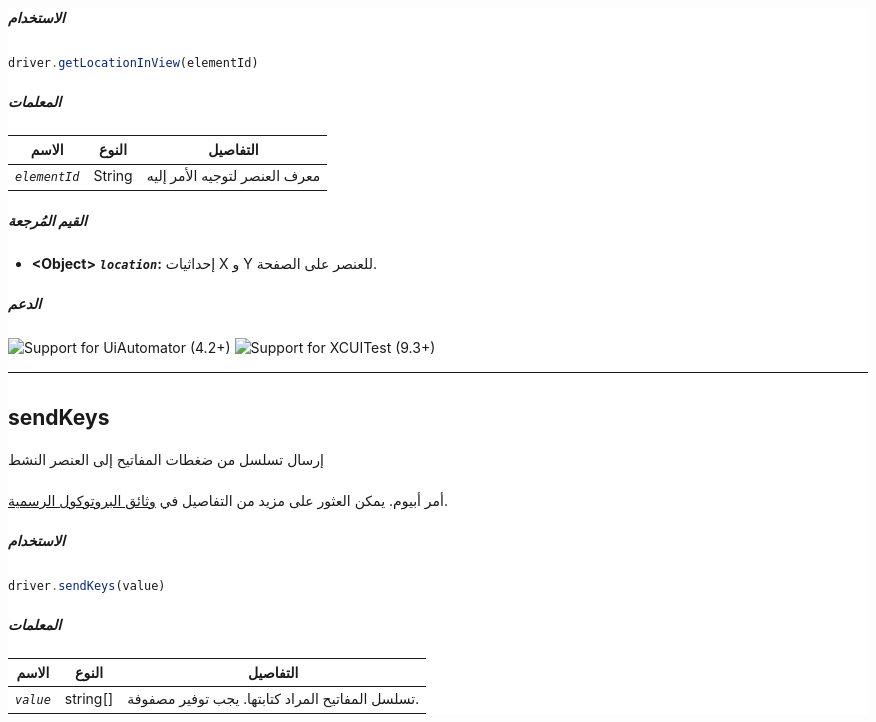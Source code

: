 ##### الاستخدام

```js
driver.getLocationInView(elementId)
```


##### المعلمات

<table>
  <thead>
    <tr>
      <th>الاسم</th><th>النوع</th><th>التفاصيل</th>
    </tr>
  </thead>
  <tbody>
    <tr>
      <td><code><var>elementId</var></code></td>
      <td>String</td>
      <td>معرف العنصر لتوجيه الأمر إليه</td>
    </tr>
  </tbody>
</table>


##### القيم المُرجعة

- **&lt;Object&gt;**
            **<code><var>location</var></code>:** إحداثيات X و Y للعنصر على الصفحة.

##### الدعم

![Support for UiAutomator (4.2+)](/img/icons/android.svg)
![Support for XCUITest (9.3+)](/img/icons/ios.svg)

---

## sendKeys
إرسال تسلسل من ضغطات المفاتيح إلى العنصر النشط<br /><br />أمر أبيوم. يمكن العثور على مزيد من التفاصيل في [وثائق البروتوكول الرسمية](https://github.com/appium/appium/blob/master/packages/base-driver/docs/mjsonwp/protocol-methods.md#webdriver-endpoints).

##### الاستخدام

```js
driver.sendKeys(value)
```


##### المعلمات

<table>
  <thead>
    <tr>
      <th>الاسم</th><th>النوع</th><th>التفاصيل</th>
    </tr>
  </thead>
  <tbody>
    <tr>
      <td><code><var>value</var></code></td>
      <td>string[]</td>
      <td>تسلسل المفاتيح المراد كتابتها. يجب توفير مصفوفة.</td>
    </tr>
  </tbody>
</table>
